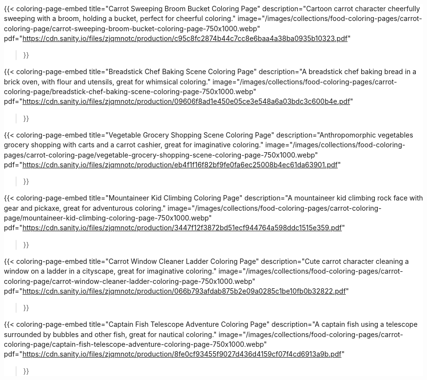 
{{< coloring-page-embed
  title="Carrot Sweeping Broom Bucket Coloring Page"
  description="Cartoon carrot character cheerfully sweeping with a broom, holding a bucket, perfect for cheerful coloring."
  image="/images/collections/food-coloring-pages/carrot-coloring-page/carrot-sweeping-broom-bucket-coloring-page-750x1000.webp"
  pdf="https://cdn.sanity.io/files/zjqmnotc/production/c95c8fc2874b44c7cc8e6baa4a38ba0935b10323.pdf"
>}}


{{< coloring-page-embed
  title="Breadstick Chef Baking Scene Coloring Page"
  description="A breadstick chef baking bread in a brick oven, with flour and utensils, great for whimsical coloring."
  image="/images/collections/food-coloring-pages/carrot-coloring-page/breadstick-chef-baking-scene-coloring-page-750x1000.webp"
  pdf="https://cdn.sanity.io/files/zjqmnotc/production/09606f8ad1e450e05ce3e548a6a03bdc3c600b4e.pdf"
>}}


{{< coloring-page-embed
  title="Vegetable Grocery Shopping Scene Coloring Page"
  description="Anthropomorphic vegetables grocery shopping with carts and a carrot cashier, great for imaginative coloring."
  image="/images/collections/food-coloring-pages/carrot-coloring-page/vegetable-grocery-shopping-scene-coloring-page-750x1000.webp"
  pdf="https://cdn.sanity.io/files/zjqmnotc/production/eb4f1f16f82bf9fe0fa6ec25008b4ec61da63901.pdf"
>}}


{{< coloring-page-embed
  title="Mountaineer Kid Climbing Coloring Page"
  description="A mountaineer kid climbing rock face with gear and pickaxe, great for adventurous coloring."
  image="/images/collections/food-coloring-pages/carrot-coloring-page/mountaineer-kid-climbing-coloring-page-750x1000.webp"
  pdf="https://cdn.sanity.io/files/zjqmnotc/production/3447f12f3872bd51ecf944764a598ddc1515e359.pdf"
>}}


{{< coloring-page-embed
  title="Carrot Window Cleaner Ladder Coloring Page"
  description="Cute carrot character cleaning a window on a ladder in a cityscape, great for imaginative coloring."
  image="/images/collections/food-coloring-pages/carrot-coloring-page/carrot-window-cleaner-ladder-coloring-page-750x1000.webp"
  pdf="https://cdn.sanity.io/files/zjqmnotc/production/066b793afdab875b2e09a0285c1be10fb0b32822.pdf"
>}}


{{< coloring-page-embed
  title="Captain Fish Telescope Adventure Coloring Page"
  description="A captain fish using a telescope surrounded by bubbles and other fish, great for nautical coloring."
  image="/images/collections/food-coloring-pages/carrot-coloring-page/captain-fish-telescope-adventure-coloring-page-750x1000.webp"
  pdf="https://cdn.sanity.io/files/zjqmnotc/production/8fe0cf93455f9027d436d4159cf07f4cd6913a9b.pdf"
>}}
